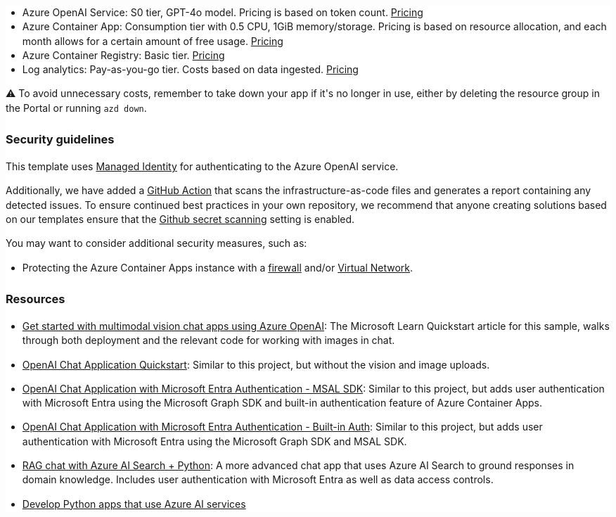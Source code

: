 * Azure OpenAI Service: S0 tier, GPT-4o model. Pricing is based on token count. [Pricing](https://azure.microsoft.com/pricing/details/cognitive-services/openai-service/)
* Azure Container App: Consumption tier with 0.5 CPU, 1GiB memory/storage. Pricing is based on resource allocation, and each month allows for a certain amount of free usage. [Pricing](https://azure.microsoft.com/pricing/details/container-apps/)
* Azure Container Registry: Basic tier. [Pricing](https://azure.microsoft.com/pricing/details/container-registry/)
* Log analytics: Pay-as-you-go tier. Costs based on data ingested. [Pricing](https://azure.microsoft.com/pricing/details/monitor/)

⚠️ To avoid unnecessary costs, remember to take down your app if it's no longer in use,
either by deleting the resource group in the Portal or running `azd down`.

### Security guidelines

This template uses [Managed Identity](https://learn.microsoft.com/entra/identity/managed-identities-azure-resources/overview) for authenticating to the Azure OpenAI service.

Additionally, we have added a [GitHub Action](https://github.com/microsoft/security-devops-action) that scans the infrastructure-as-code files and generates a report containing any detected issues. To ensure continued best practices in your own repository, we recommend that anyone creating solutions based on our templates ensure that the [Github secret scanning](https://docs.github.com/code-security/secret-scanning/about-secret-scanning) setting is enabled.

You may want to consider additional security measures, such as:

* Protecting the Azure Container Apps instance with a [firewall](https://learn.microsoft.com/azure/container-apps/waf-app-gateway) and/or [Virtual Network](https://learn.microsoft.com/azure/container-apps/networking?tabs=workload-profiles-env%2Cazure-cli).

### Resources

* [Get started with multimodal vision chat apps using Azure OpenAI](https://learn.microsoft.com/azure/developer/ai/get-started-app-chat-vision?tabs=github-codespaces): The Microsoft Learn Quickstart article for this sample, walks through both deployment and the relevant code for working with images in chat.

* [OpenAI Chat Application Quickstart](https://github.com/Azure-Samples/openai-chat-app-quickstart): Similar to this project, but without the vision and image uploads.
* [OpenAI Chat Application with Microsoft Entra Authentication - MSAL SDK](https://github.com/Azure-Samples/openai-chat-app-entra-auth-local): Similar to this project, but adds user authentication with Microsoft Entra using the Microsoft Graph SDK and built-in authentication feature of Azure Container Apps.
* [OpenAI Chat Application with Microsoft Entra Authentication - Built-in Auth](https://github.com/Azure-Samples/openai-chat-app-entra-auth-local): Similar to this project, but adds user authentication with Microsoft Entra using the Microsoft Graph SDK and MSAL SDK.
* [RAG chat with Azure AI Search + Python](https://github.com/Azure-Samples/azure-search-openai-demo/): A more advanced chat app that uses Azure AI Search to ground responses in domain knowledge. Includes user authentication with Microsoft Entra as well as data access controls.
* [Develop Python apps that use Azure AI services](https://learn.microsoft.com/azure/developer/python/azure-ai-for-python-developers)
